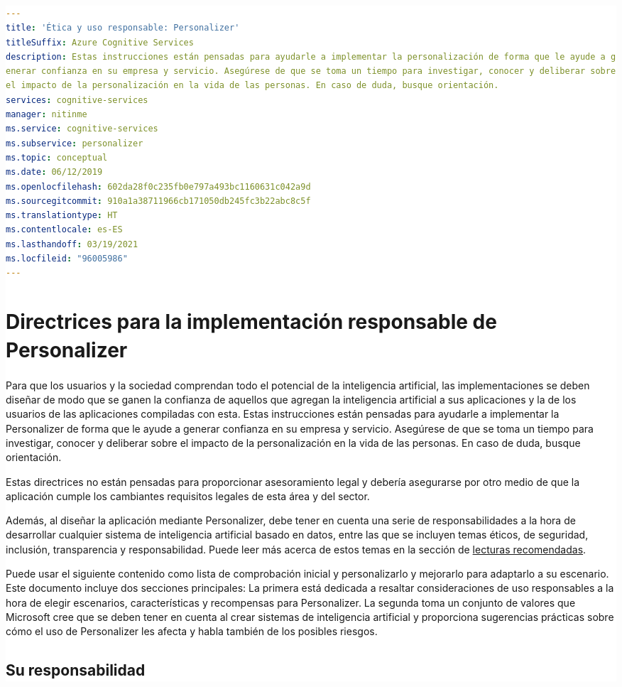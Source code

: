 ```yaml
---
title: 'Ética y uso responsable: Personalizer'
titleSuffix: Azure Cognitive Services
description: Estas instrucciones están pensadas para ayudarle a implementar la personalización de forma que le ayude a generar confianza en su empresa y servicio. Asegúrese de que se toma un tiempo para investigar, conocer y deliberar sobre el impacto de la personalización en la vida de las personas. En caso de duda, busque orientación.
services: cognitive-services
manager: nitinme
ms.service: cognitive-services
ms.subservice: personalizer
ms.topic: conceptual
ms.date: 06/12/2019
ms.openlocfilehash: 602da28f0c235fb0e797a493bc1160631c042a9d
ms.sourcegitcommit: 910a1a38711966cb171050db245fc3b22abc8c5f
ms.translationtype: HT
ms.contentlocale: es-ES
ms.lasthandoff: 03/19/2021
ms.locfileid: "96005986"
---
```

# <a name="guidelines-for-responsible-implementation-of-personalizer"></a>Directrices para la implementación responsable de Personalizer

Para que los usuarios y la sociedad comprendan todo el potencial de la inteligencia artificial, las implementaciones se deben diseñar de modo que se ganen la confianza de aquellos que agregan la inteligencia artificial a sus aplicaciones y la de los usuarios de las aplicaciones compiladas con esta. Estas instrucciones están pensadas para ayudarle a implementar la Personalizer de forma que le ayude a generar confianza en su empresa y servicio. Asegúrese de que se toma un tiempo para investigar, conocer y deliberar sobre el impacto de la personalización en la vida de las personas. En caso de duda, busque orientación.

Estas directrices no están pensadas para proporcionar asesoramiento legal y debería asegurarse por otro medio de que la aplicación cumple los cambiantes requisitos legales de esta área y del sector.

Además, al diseñar la aplicación mediante Personalizer, debe tener en cuenta una serie de responsabilidades a la hora de desarrollar cualquier sistema de inteligencia artificial basado en datos, entre las que se incluyen temas éticos, de seguridad, inclusión, transparencia y responsabilidad. Puede leer más acerca de estos temas en la sección de [lecturas recomendadas](#recommended-reading).

Puede usar el siguiente contenido como lista de comprobación inicial y personalizarlo y mejorarlo para adaptarlo a su escenario. Este documento incluye dos secciones principales: La primera está dedicada a resaltar consideraciones de uso responsables a la hora de elegir escenarios, características y recompensas para Personalizer. La segunda toma un conjunto de valores que Microsoft cree que se deben tener en cuenta al crear sistemas de inteligencia artificial y proporciona sugerencias prácticas sobre cómo el uso de Personalizer les afecta y habla también de los posibles riesgos.


## <a name="your-responsibility"></a>Su responsabilidad
